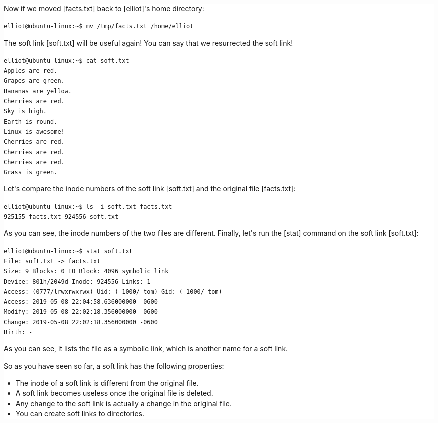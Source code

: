 



Now if we moved [facts.txt] back to [elliot]\'s home
directory:

``` 
elliot@ubuntu-linux:~$ mv /tmp/facts.txt /home/elliot
```

The soft link [soft.txt] will be useful again! You can say that we
resurrected the soft link!

``` 
elliot@ubuntu-linux:~$ cat soft.txt 
Apples are red.
Grapes are green.
Bananas are yellow.
Cherries are red.
Sky is high.
Earth is round.
Linux is awesome!
Cherries are red.
Cherries are red.
Cherries are red.
Grass is green.
```

Let\'s compare the inode numbers of the soft link [soft.txt] and
the original file [facts.txt]:

``` 
elliot@ubuntu-linux:~$ ls -i soft.txt facts.txt 
925155 facts.txt 924556 soft.txt
```

As you can see, the inode numbers of the two files are different.
Finally, let\'s run the [stat] command on the soft link
[soft.txt]:

``` 
elliot@ubuntu-linux:~$ stat soft.txt 
File: soft.txt -> facts.txt
Size: 9 Blocks: 0 IO Block: 4096 symbolic link
Device: 801h/2049d Inode: 924556 Links: 1
Access: (0777/lrwxrwxrwx) Uid: ( 1000/ tom) Gid: ( 1000/ tom) 
Access: 2019-05-08 22:04:58.636000000 -0600
Modify: 2019-05-08 22:02:18.356000000 -0600
Change: 2019-05-08 22:02:18.356000000 -0600
Birth: -
```

As you can see, it lists the file as a symbolic link, which is another
name for a soft link.

So as you have seen so far, a soft link has the following properties:

-   The inode of a soft link is different from the original file.
-   A soft link becomes useless once the original file is deleted.
-   Any change to the soft link is actually a change in the original
    file.
-   You can create soft links to directories.
